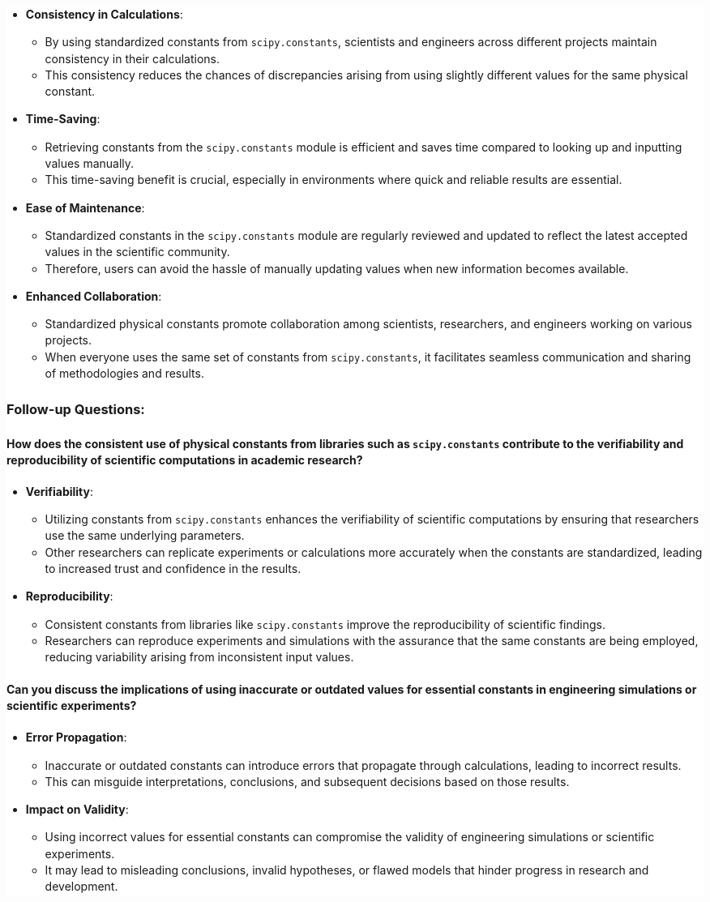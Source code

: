 - **Consistency in Calculations**: 
  - By using standardized constants from `scipy.constants`, scientists and engineers across different projects maintain consistency in their calculations. 
  - This consistency reduces the chances of discrepancies arising from using slightly different values for the same physical constant.

- **Time-Saving**: 
  - Retrieving constants from the `scipy.constants` module is efficient and saves time compared to looking up and inputting values manually. 
  - This time-saving benefit is crucial, especially in environments where quick and reliable results are essential.

- **Ease of Maintenance**: 
  - Standardized constants in the `scipy.constants` module are regularly reviewed and updated to reflect the latest accepted values in the scientific community. 
  - Therefore, users can avoid the hassle of manually updating values when new information becomes available.

- **Enhanced Collaboration**: 
  - Standardized physical constants promote collaboration among scientists, researchers, and engineers working on various projects. 
  - When everyone uses the same set of constants from `scipy.constants`, it facilitates seamless communication and sharing of methodologies and results.

### Follow-up Questions:

#### How does the consistent use of physical constants from libraries such as `scipy.constants` contribute to the verifiability and reproducibility of scientific computations in academic research?

- **Verifiability**: 
  - Utilizing constants from `scipy.constants` enhances the verifiability of scientific computations by ensuring that researchers use the same underlying parameters. 
  - Other researchers can replicate experiments or calculations more accurately when the constants are standardized, leading to increased trust and confidence in the results.

- **Reproducibility**: 
  - Consistent constants from libraries like `scipy.constants` improve the reproducibility of scientific findings. 
  - Researchers can reproduce experiments and simulations with the assurance that the same constants are being employed, reducing variability arising from inconsistent input values.

#### Can you discuss the implications of using inaccurate or outdated values for essential constants in engineering simulations or scientific experiments?

- **Error Propagation**: 
  - Inaccurate or outdated constants can introduce errors that propagate through calculations, leading to incorrect results. 
  - This can misguide interpretations, conclusions, and subsequent decisions based on those results.

- **Impact on Validity**: 
  - Using incorrect values for essential constants can compromise the validity of engineering simulations or scientific experiments. 
  - It may lead to misleading conclusions, invalid hypotheses, or flawed models that hinder progress in research and development.
